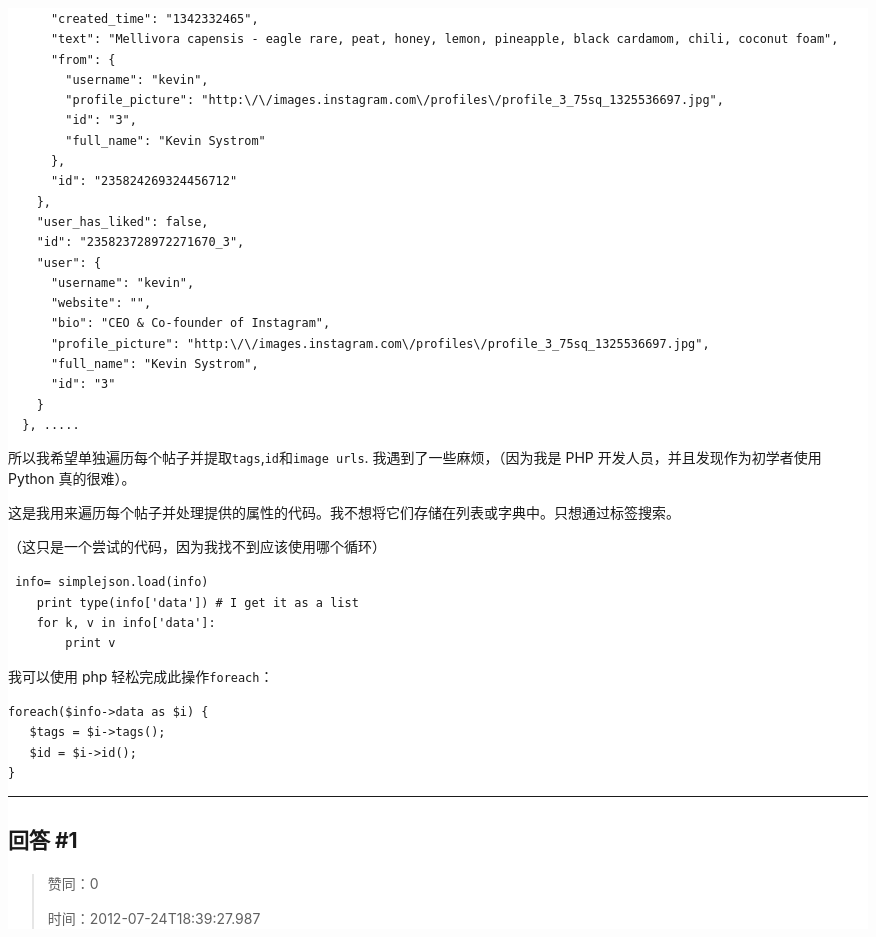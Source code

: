 ```
      "created_time": "1342332465",
      "text": "Mellivora capensis - eagle rare, peat, honey, lemon, pineapple, black cardamom, chili, coconut foam",
      "from": {
        "username": "kevin",
        "profile_picture": "http:\/\/images.instagram.com\/profiles\/profile_3_75sq_1325536697.jpg",
        "id": "3",
        "full_name": "Kevin Systrom"
      },
      "id": "235824269324456712"
    },
    "user_has_liked": false,
    "id": "235823728972271670_3",
    "user": {
      "username": "kevin",
      "website": "",
      "bio": "CEO & Co-founder of Instagram",
      "profile_picture": "http:\/\/images.instagram.com\/profiles\/profile_3_75sq_1325536697.jpg",
      "full_name": "Kevin Systrom",
      "id": "3"
    }
  }, ..... 
```

所以我希望单独遍历每个帖子并提取`tags`,`id`和`image urls`. 我遇到了一些麻烦，（因为我是 PHP 开发人员，并且发现作为初学者使用 Python 真的很难）。

这是我用来遍历每个帖子并处理提供的属性的代码。我不想将它们存储在列表或字典中。只想通过标签搜索。

（这只是一个尝试的代码，因为我找不到应该使用哪个循环）

```
 info= simplejson.load(info)
    print type(info['data']) # I get it as a list
    for k, v in info['data']:
        print v 
```

我可以使用 php 轻松完成此操作`foreach`：

```
foreach($info->data as $i) {
   $tags = $i->tags();
   $id = $i->id();
} 
```

* * *

## 回答 #1

> 赞同：0
> 
> 时间：2012-07-24T18:39:27.987
